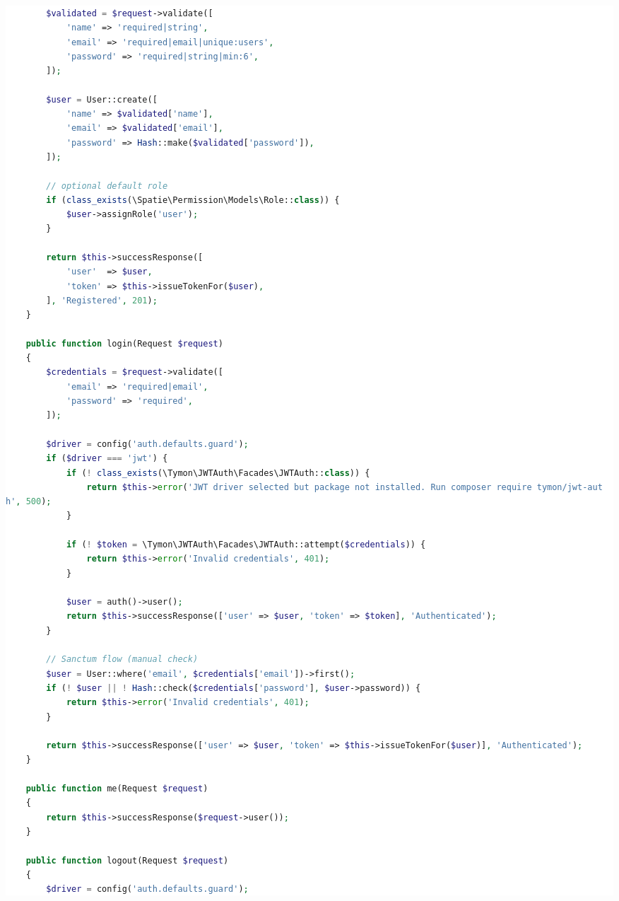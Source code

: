 ```php
        $validated = $request->validate([
            'name' => 'required|string',
            'email' => 'required|email|unique:users',
            'password' => 'required|string|min:6',
        ]);

        $user = User::create([
            'name' => $validated['name'],
            'email' => $validated['email'],
            'password' => Hash::make($validated['password']),
        ]);

        // optional default role
        if (class_exists(\Spatie\Permission\Models\Role::class)) {
            $user->assignRole('user');
        }

        return $this->successResponse([
            'user'  => $user,
            'token' => $this->issueTokenFor($user),
        ], 'Registered', 201);
    }

    public function login(Request $request)
    {
        $credentials = $request->validate([
            'email' => 'required|email',
            'password' => 'required',
        ]);

        $driver = config('auth.defaults.guard');
        if ($driver === 'jwt') {
            if (! class_exists(\Tymon\JWTAuth\Facades\JWTAuth::class)) {
                return $this->error('JWT driver selected but package not installed. Run composer require tymon/jwt-auth', 500);
            }

            if (! $token = \Tymon\JWTAuth\Facades\JWTAuth::attempt($credentials)) {
                return $this->error('Invalid credentials', 401);
            }

            $user = auth()->user();
            return $this->successResponse(['user' => $user, 'token' => $token], 'Authenticated');
        }

        // Sanctum flow (manual check)
        $user = User::where('email', $credentials['email'])->first();
        if (! $user || ! Hash::check($credentials['password'], $user->password)) {
            return $this->error('Invalid credentials', 401);
        }

        return $this->successResponse(['user' => $user, 'token' => $this->issueTokenFor($user)], 'Authenticated');
    }

    public function me(Request $request)
    {
        return $this->successResponse($request->user());
    }

    public function logout(Request $request)
    {
        $driver = config('auth.defaults.guard');
```